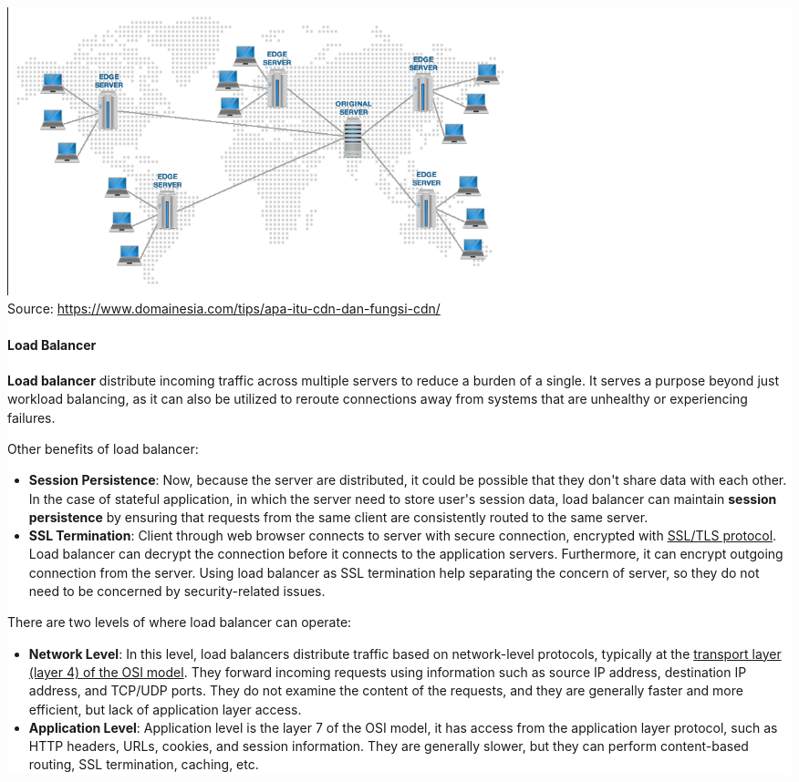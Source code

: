 ![CDN](./cdn.png)  
Source: https://www.domainesia.com/tips/apa-itu-cdn-dan-fungsi-cdn/

#### Load Balancer

**Load balancer** distribute incoming traffic across multiple servers to reduce a burden of a single. It serves a purpose beyond just workload balancing, as it can also be utilized to reroute connections away from systems that are unhealthy or experiencing failures.

Other benefits of load balancer:

- **Session Persistence**: Now, because the server are distributed, it could be possible that they don't share data with each other. In the case of stateful application, in which the server need to store user's session data, load balancer can maintain **session persistence** by ensuring that requests from the same client are consistently routed to the same server.
- **SSL Termination**: Client through web browser connects to server with secure connection, encrypted with [SSL/TLS protocol](/cs-notes/computer-networking/network-encryption#ssltls). Load balancer can decrypt the connection before it connects to the application servers. Furthermore, it can encrypt outgoing connection from the server. Using load balancer as SSL termination help separating the concern of server, so they do not need to be concerned by security-related issues.

There are two levels of where load balancer can operate:

- **Network Level**: In this level, load balancers distribute traffic based on network-level protocols, typically at the [transport layer (layer 4) of the OSI model](/cs-notes/computer-networking/osi-model#osi-layers). They forward incoming requests using information such as source IP address, destination IP address, and TCP/UDP ports. They do not examine the content of the requests, and they are generally faster and more efficient, but lack of application layer access.
- **Application Level**: Application level is the layer 7 of the OSI model, it has access from the application layer protocol, such as HTTP headers, URLs, cookies, and session information. They are generally slower, but they can perform content-based routing, SSL termination, caching, etc.
